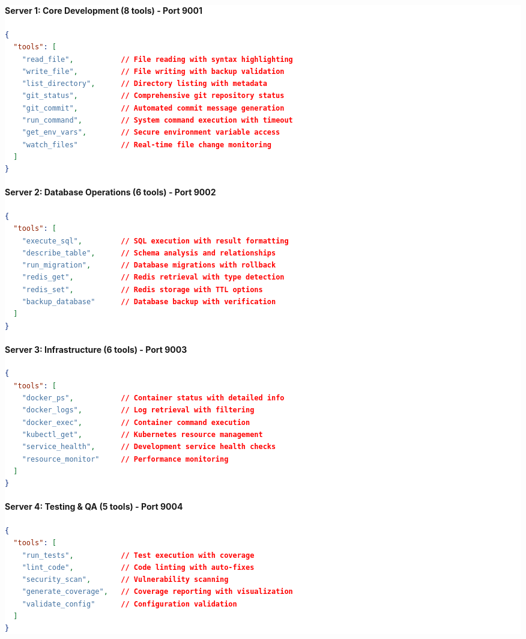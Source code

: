 #### **Server 1: Core Development (8 tools) - Port 9001**

```json
{
  "tools": [
    "read_file",           // File reading with syntax highlighting
    "write_file",          // File writing with backup validation
    "list_directory",      // Directory listing with metadata
    "git_status",          // Comprehensive git repository status
    "git_commit",          // Automated commit message generation
    "run_command",         // System command execution with timeout
    "get_env_vars",        // Secure environment variable access
    "watch_files"          // Real-time file change monitoring
  ]
}
```

#### **Server 2: Database Operations (6 tools) - Port 9002**

```json
{
  "tools": [
    "execute_sql",         // SQL execution with result formatting
    "describe_table",      // Schema analysis and relationships
    "run_migration",       // Database migrations with rollback
    "redis_get",           // Redis retrieval with type detection
    "redis_set",           // Redis storage with TTL options
    "backup_database"      // Database backup with verification
  ]
}
```

#### **Server 3: Infrastructure (6 tools) - Port 9003**

```json
{
  "tools": [
    "docker_ps",           // Container status with detailed info
    "docker_logs",         // Log retrieval with filtering
    "docker_exec",         // Container command execution
    "kubectl_get",         // Kubernetes resource management
    "service_health",      // Development service health checks
    "resource_monitor"     // Performance monitoring
  ]
}
```

#### **Server 4: Testing & QA (5 tools) - Port 9004**

```json
{
  "tools": [
    "run_tests",           // Test execution with coverage
    "lint_code",           // Code linting with auto-fixes
    "security_scan",       // Vulnerability scanning
    "generate_coverage",   // Coverage reporting with visualization
    "validate_config"      // Configuration validation
  ]
}
```
